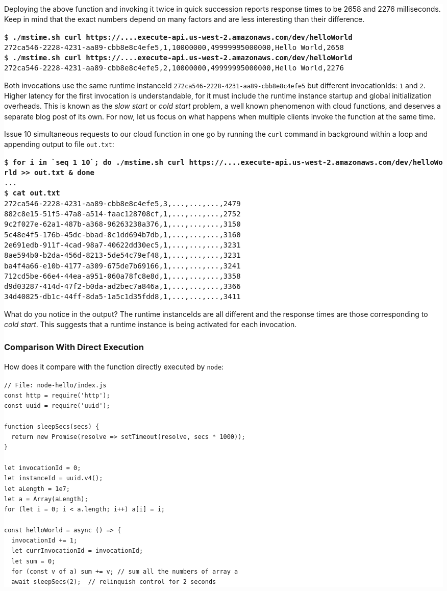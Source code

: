 Deploying the above function and invoking it twice in quick succession reports response times to be 2658 and 2276 milliseconds. Keep in mind that the exact numbers depend on many factors and are less interesting than their difference.

<pre class="screen">
$ <b>./mstime.sh curl https://....execute-api.us-west-2.amazonaws.com/dev/helloWorld</b>
272ca546-2228-4231-aa89-cbb8e8c4efe5,1,10000000,49999995000000,Hello World,2658
$ <b>./mstime.sh curl https://....execute-api.us-west-2.amazonaws.com/dev/helloWorld</b>
272ca546-2228-4231-aa89-cbb8e8c4efe5,2,10000000,49999995000000,Hello World,2276
</pre>

Both invocations use the same runtime instanceId `272ca546-2228-4231-aa89-cbb8e8c4efe5` but different invocationIds: `1` and `2`. Higher latency for the first invocation is understandable, for it must include the runtime instance startup and global initialization overheads. This is known as the *slow start* or *cold start* problem, a well known phenomenon with cloud functions, and deserves a separate blog post of its own. For now, let us focus on what happens when multiple clients invoke the function at the same time. 

Issue 10 simultaneous requests to our cloud function in one go by running the `curl` command in background within a loop and appending output to file `out.txt`:

<pre class="screen">
$ <b>for i in `seq 1 10`; do ./mstime.sh curl https://....execute-api.us-west-2.amazonaws.com/dev/helloWorld >> out.txt & done</b>
...
$ <b>cat out.txt</b>
272ca546-2228-4231-aa89-cbb8e8c4efe5,3,...,...,...,2479
882c8e15-51f5-47a8-a514-faac128708cf,1,...,...,...,2752
9c2f027e-62a1-487b-a368-96263238a376,1,...,...,...,3150
5c48e4f5-176b-45dc-bbad-8c1dd694b7db,1,...,...,...,3160
2e691edb-911f-4cad-98a7-40622dd30ec5,1,...,...,...,3231
8ae594b0-b2da-456d-8213-5de54c79ef48,1,...,...,...,3231
ba4f4a66-e10b-4177-a309-675de7b69166,1,...,...,...,3241
712cd5be-66e4-44ea-a951-060a78fc8e8d,1,...,...,...,3358
d9d03287-414d-47f2-b0da-ad2bec7a846a,1,...,...,...,3366
34d40825-db1c-44ff-8da5-1a5c1d35fdd8,1,...,...,...,3411
</pre>

What do you notice in the output? The runtime instanceIds are all different and the response times are those corresponding to *cold start*. This suggests that a runtime instance is being activated for each invocation.

### Comparison With Direct Execution

How does it compare with the function directly executed by `node`:
```
// File: node-hello/index.js
const http = require('http');
const uuid = require('uuid');

function sleepSecs(secs) {
  return new Promise(resolve => setTimeout(resolve, secs * 1000));
}

let invocationId = 0;
let instanceId = uuid.v4();
let aLength = 1e7;
let a = Array(aLength);
for (let i = 0; i < a.length; i++) a[i] = i;

const helloWorld = async () => {
  invocationId += 1;
  let currInvocationId = invocationId;
  let sum = 0;
  for (const v of a) sum += v; // sum all the numbers of array a
  await sleepSecs(2);  // relinquish control for 2 seconds
```